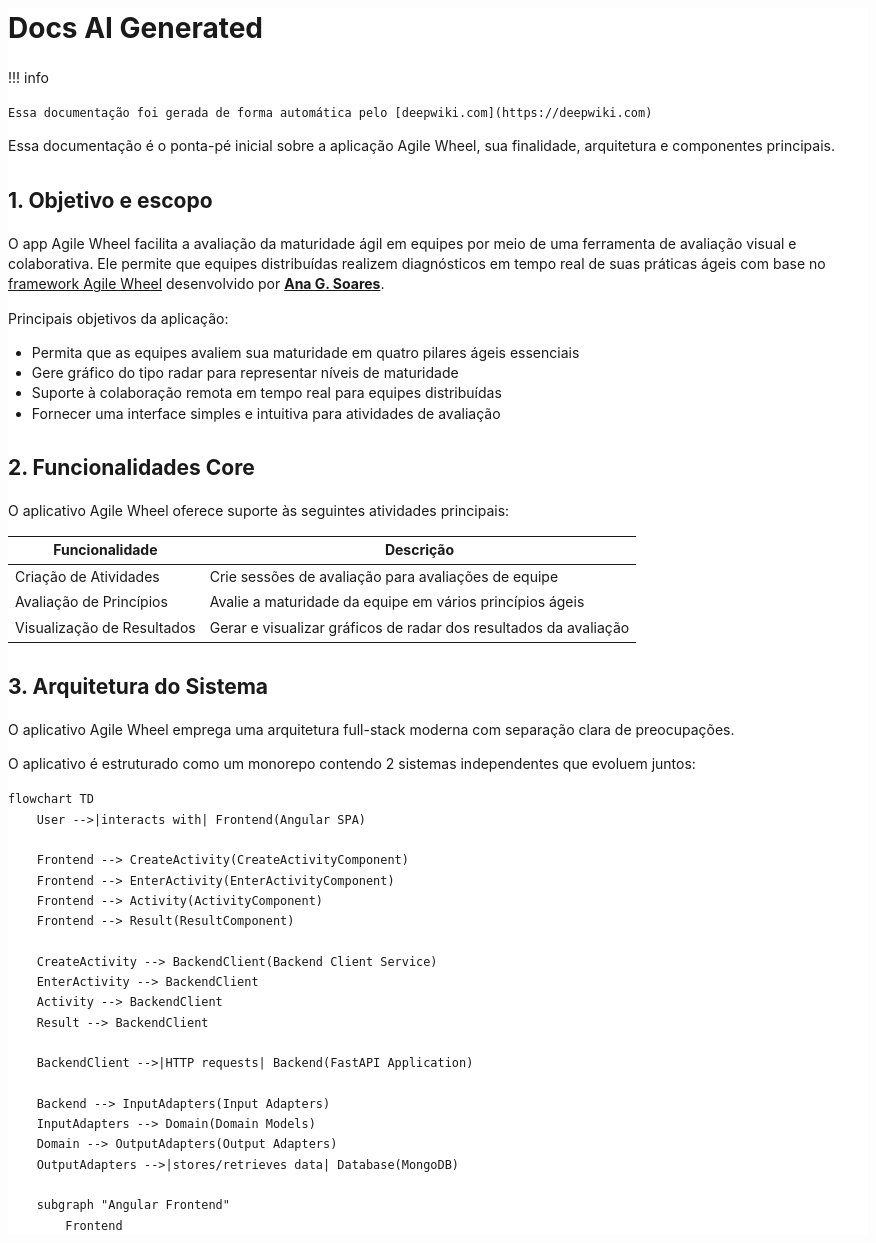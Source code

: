 # Docs AI Generated

!!! info

    Essa documentação foi gerada de forma automática pelo [deepwiki.com](https://deepwiki.com)

Essa documentação é o ponta-pé inicial sobre a aplicação Agile Wheel, sua finalidade, arquitetura e componentes principais.

## 1. Objetivo e escopo

O app Agile Wheel facilita a avaliação da maturidade ágil em equipes por meio de uma ferramenta de avaliação visual e colaborativa. Ele permite que equipes distribuídas realizem diagnósticos em tempo real de suas práticas ágeis com base no [framework Agile Wheel](agile-wheel-framework.md) desenvolvido por **[Ana G. Soares](https://www.linkedin.com/in/anagsoares/)**.

Principais objetivos da aplicação:

- Permita que as equipes avaliem sua maturidade em quatro pilares ágeis essenciais
- Gere gráfico do tipo radar para representar níveis de maturidade
- Suporte à colaboração remota em tempo real para equipes distribuídas
- Fornecer uma interface simples e intuitiva para atividades de avaliação

## 2. Funcionalidades Core

O aplicativo Agile Wheel oferece suporte às seguintes atividades principais:

| Funcionalidade             | Descrição                                                        |
|----------------------------|------------------------------------------------------------------|
| Criação de Atividades      | Crie sessões de avaliação para avaliações de equipe              |
| Avaliação de Princípios    | Avalie a maturidade da equipe em vários princípios ágeis         |
| Visualização de Resultados | Gerar e visualizar gráficos de radar dos resultados da avaliação |


## 3. Arquitetura do Sistema

O aplicativo Agile Wheel emprega uma arquitetura full-stack moderna com separação clara de preocupações.

O aplicativo é estruturado como um monorepo contendo 2 sistemas independentes que evoluem juntos:

```mermaid
flowchart TD
    User -->|interacts with| Frontend(Angular SPA)
    
    Frontend --> CreateActivity(CreateActivityComponent)
    Frontend --> EnterActivity(EnterActivityComponent)
    Frontend --> Activity(ActivityComponent)
    Frontend --> Result(ResultComponent)
    
    CreateActivity --> BackendClient(Backend Client Service)
    EnterActivity --> BackendClient
    Activity --> BackendClient
    Result --> BackendClient
    
    BackendClient -->|HTTP requests| Backend(FastAPI Application)
    
    Backend --> InputAdapters(Input Adapters)
    InputAdapters --> Domain(Domain Models)
    Domain --> OutputAdapters(Output Adapters)
    OutputAdapters -->|stores/retrieves data| Database(MongoDB)

    subgraph "Angular Frontend"
        Frontend
```